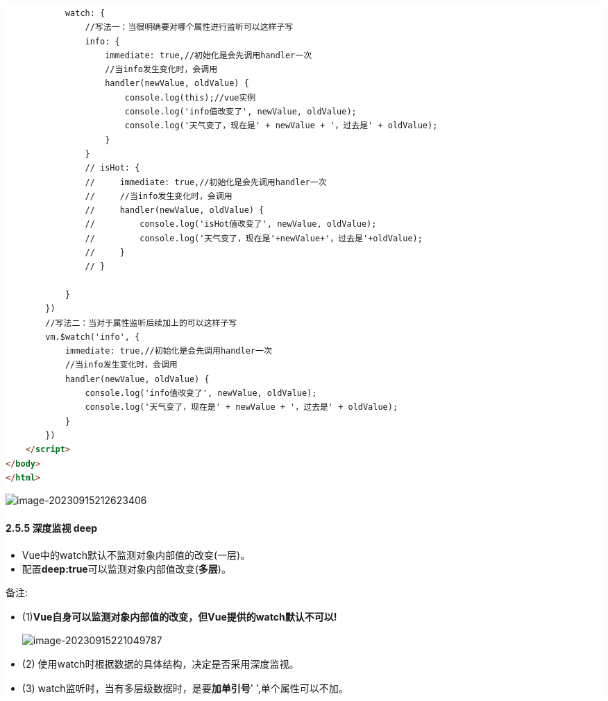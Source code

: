 ```html
            watch: {
                //写法一：当很明确要对哪个属性进行监听可以这样子写
                info: {
                    immediate: true,//初始化是会先调用handler一次
                    //当info发生变化时，会调用
                    handler(newValue, oldValue) {
                        console.log(this);//vue实例
                        console.log('info值改变了', newValue, oldValue);
                        console.log('天气变了，现在是' + newValue + '，过去是' + oldValue);
                    }
                }
                // isHot: {
                //     immediate: true,//初始化是会先调用handler一次
                //     //当info发生变化时，会调用
                //     handler(newValue, oldValue) {
                //         console.log('isHot值改变了', newValue, oldValue);
                //         console.log('天气变了，现在是'+newValue+'，过去是'+oldValue);
                //     }
                // }

            }
        })
        //写法二：当对于属性监听后续加上的可以这样子写
        vm.$watch('info', {
            immediate: true,//初始化是会先调用handler一次
            //当info发生变化时，会调用
            handler(newValue, oldValue) {
                console.log('info值改变了', newValue, oldValue);
                console.log('天气变了，现在是' + newValue + '，过去是' + oldValue);
            }
        })
    </script>
</body>
</html>
```

![image-20230915212623406](D:\typora_photo\image-20230915212623406.png)

#### 2.5.5 深度监视 deep

- Vue中的watch默认不监测对象内部值的改变(一层)。
- 配置**deep:true**可以监测对象内部值改变(**多层**)。

备注:

- (1)**Vue自身可以监测对象内部值的改变，但Vue提供的watch默认不可以!**

  ![image-20230915221049787](D:\typora_photo\image-20230915221049787.png)

- (2) 使用watch时根据数据的具体结构，决定是否采用深度监视。

- (3) watch监听时，当有多层级数据时，是要**加单引号**' ',单个属性可以不加。
